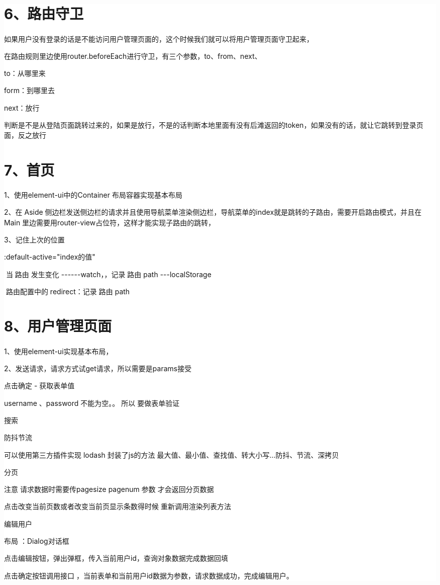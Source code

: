# 6、路由守卫

如果用户没有登录的话是不能访问用户管理页面的，这个时候我们就可以将用户管理页面守卫起来，

在路由规则里边使用router.beforeEach进行守卫，有三个参数，to、from、next、

to：从哪里来

form：到哪里去

next：放行

判断是不是从登陆页面跳转过来的，如果是放行，不是的话判断本地里面有没有后滩返回的token，如果没有的话，就让它跳转到登录页面，反之放行



# 7、首页

1、使用element-ui中的Container 布局容器实现基本布局

2、在 Aside 侧边栏发送侧边栏的请求并且使用导航菜单渲染侧边栏，导航菜单的index就是跳转的子路由，需要开启路由模式，并且在 Main 里边需要用router-view占位符，这样才能实现子路由的跳转，

3、记住上次的位置

:default-active="index的值"	

​	当 路由 发生变化 ------watch，，记录 路由 path	---localStorage

​	路由配置中的 redirect：记录 路由 path

# 8、用户管理页面

1、使用element-ui实现基本布局，

2、发送请求，请求方式试get请求，所以需要是params接受

点击确定 - 获取表单值 

username 、password 不能为空。。 所以 要做表单验证

搜索

防抖节流

可以使用第三方插件实现 lodash 封装了js的方法 最大值、最小值、查找值、转大小写...防抖、节流、深拷贝

分页

注意 请求数据时需要传pagesize pagenum 参数 才会返回分页数据 

点击改变当前页数或者改变当前页显示条数得时候 重新调用渲染列表方法

编辑用户

布局 ：Dialog对话框

点击编辑按钮，弹出弹框，传入当前用户id，查询对象数据完成数据回填

点击确定按钮调用接口 ，当前表单和当前用户id数据为参数，请求数据成功，完成编辑用户。
